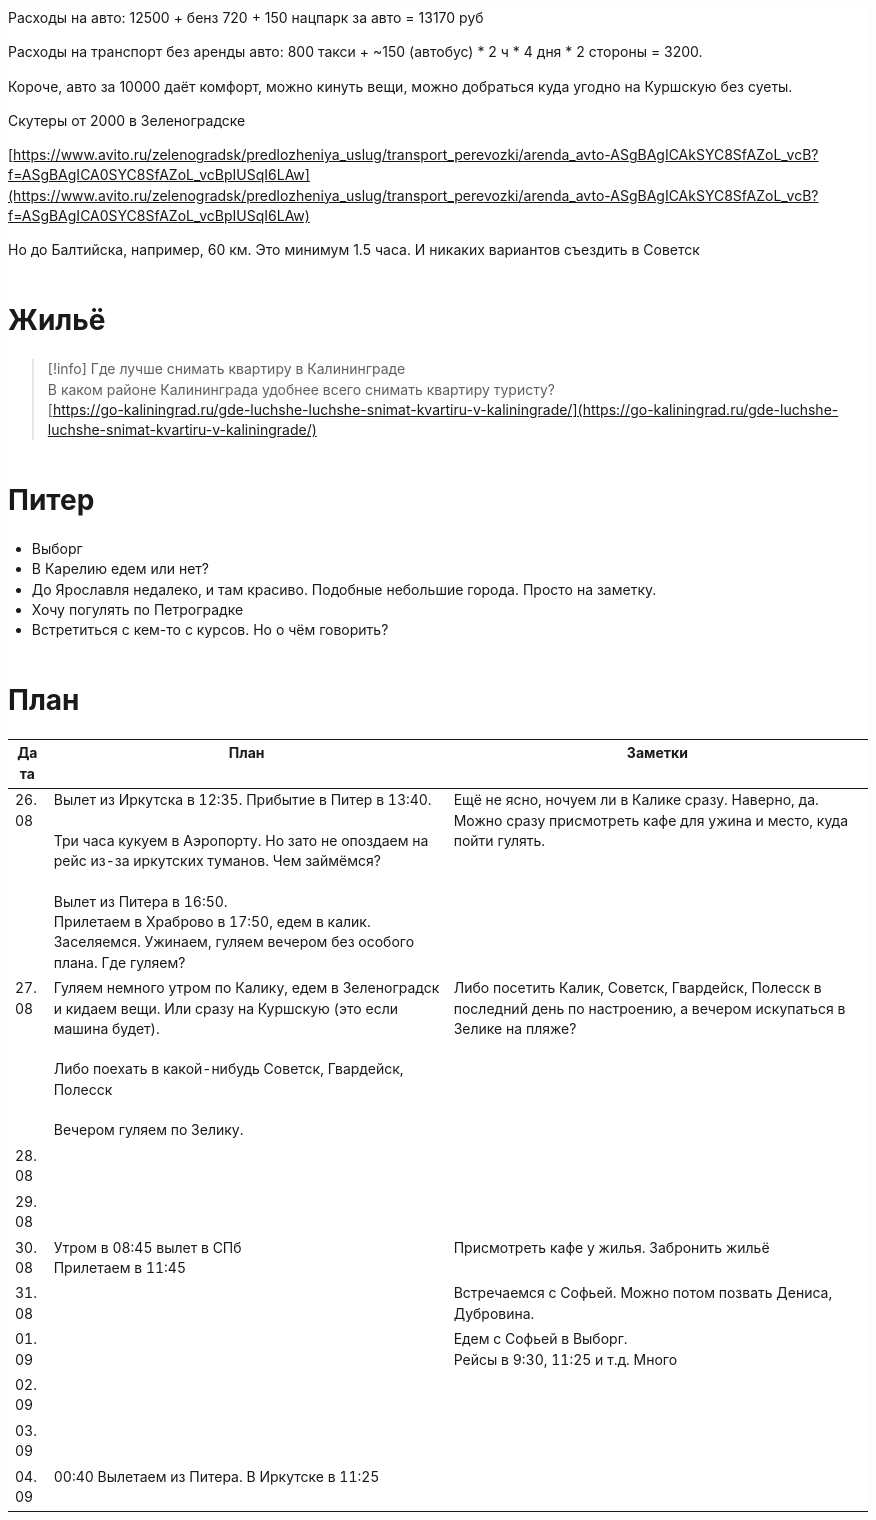 Расходы на авто: 12500 + бенз 720 + 150 нацпарк за авто = 13170 руб

Расходы на транспорт без аренды авто: 800 такси + ~150 (автобус) * 2 ч * 4 дня * 2 стороны = 3200.

Короче, авто за 10000 даёт комфорт, можно кинуть вещи, можно добраться куда угодно на Куршскую без суеты.

Скутеры от 2000 в Зеленоградске  
  
[https://www.avito.ru/zelenogradsk/predlozheniya_uslug/transport_perevozki/arenda_avto-ASgBAgICAkSYC8SfAZoL_vcB?f=ASgBAgICA0SYC8SfAZoL_vcBpIUSqI6LAw](https://www.avito.ru/zelenogradsk/predlozheniya_uslug/transport_perevozki/arenda_avto-ASgBAgICAkSYC8SfAZoL_vcB?f=ASgBAgICA0SYC8SfAZoL_vcBpIUSqI6LAw)

Но до Балтийска, например, 60 км. Это минимум 1.5 часа. И никаких вариантов съездить в Советск

# Жильё

> [!info] Где лучше снимать квартиру в Калининграде  
> В каком районе Калининграда удобнее всего снимать квартиру туристу?  
> [https://go-kaliningrad.ru/gde-luchshe-luchshe-snimat-kvartiru-v-kaliningrade/](https://go-kaliningrad.ru/gde-luchshe-luchshe-snimat-kvartiru-v-kaliningrade/)  

# Питер

- Выборг
- В Карелию едем или нет?
- До Ярославля недалеко, и там красиво. Подобные небольшие города. Просто на заметку.
- Хочу погулять по Петроградке
- Встретиться с кем-то с курсов. Но о чём говорить?

# План

|Дата|План|Заметки|
|---|---|---|
|26.08|Вылет из Иркутска в 12:35. Прибытие в Питер в 13:40.  <br>  <br>Три часа кукуем в Аэропорту. Но зато не опоздаем на рейс из-за иркутских туманов. Чем займёмся?  <br>  <br>Вылет из Питера в 16:50.  <br>Прилетаем в Храброво в 17:50, едем в калик. Заселяемся. Ужинаем, гуляем вечером без особого плана. Где гуляем?|Ещё не ясно, ночуем ли в Калике сразу. Наверно, да. Можно сразу присмотреть кафе для ужина и место, куда пойти гулять.|
|27.08|Гуляем немного утром по Калику, едем в Зеленоградск и кидаем вещи. Или сразу на Куршскую (это если машина будет).  <br>  <br>Либо поехать в какой-нибудь Советск, Гвардейск, Полесск  <br>  <br>Вечером гуляем по Зелику.|Либо посетить Калик, Советск, Гвардейск, Полесск в последний день по настроению, а вечером искупаться в Зелике на пляже?|
|28.08|||
|29.08|||
|30.08|Утром в 08:45 вылет в СПб  <br>Прилетаем в 11:45|Присмотреть кафе у жилья. Забронить жильё|
|31.08||Встречаемся с Софьей. Можно потом позвать Дениса, Дубровина.|
|01.09||Едем с Софьей в Выборг.  <br>Рейсы в 9:30, 11:25 и т.д. Много|
|02.09|||
|03.09|||
|04.09|00:40 Вылетаем из Питера. В Иркутске в 11:25||